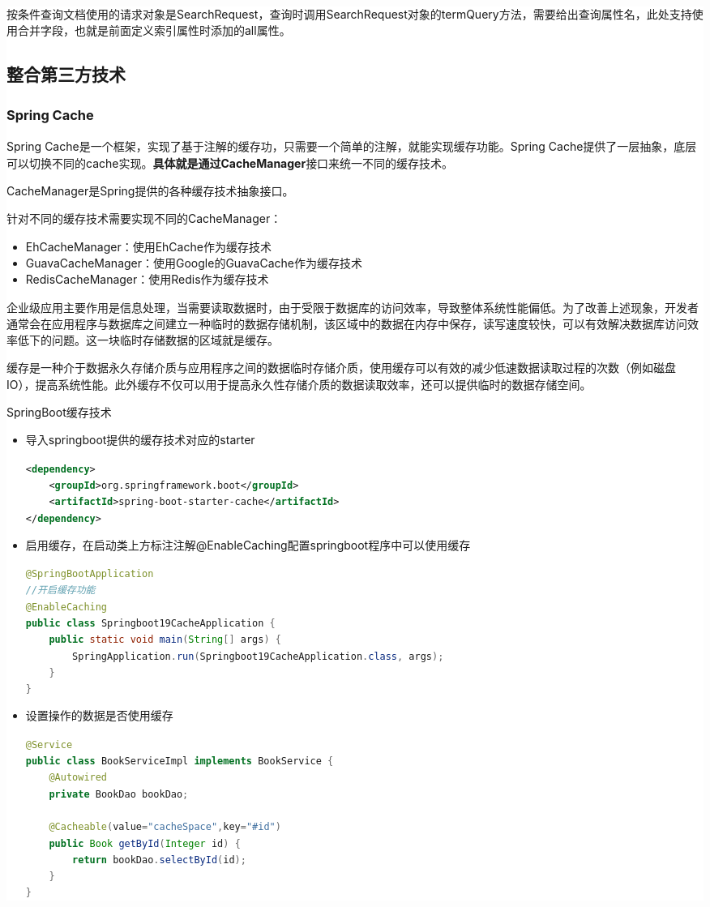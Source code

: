   按条件查询文档使用的请求对象是SearchRequest，查询时调用SearchRequest对象的termQuery方法，需要给出查询属性名，此处支持使用合并字段，也就是前面定义索引属性时添加的all属性。

## 整合第三方技术

### Spring Cache

Spring Cache是一个框架，实现了基于注解的缓存功，只需要一个简单的注解，就能实现缓存功能。Spring Cache提供了一层抽象，底层可以切换不同的cache实现。**具体就是通过CacheManager**接口来统一不同的缓存技术。

CacheManager是Spring提供的各种缓存技术抽象接口。

针对不同的缓存技术需要实现不同的CacheManager：

- EhCacheManager：使用EhCache作为缓存技术
- GuavaCacheManager：使用Google的GuavaCache作为缓存技术
- RedisCacheManager：使用Redis作为缓存技术

企业级应用主要作用是信息处理，当需要读取数据时，由于受限于数据库的访问效率，导致整体系统性能偏低。为了改善上述现象，开发者通常会在应用程序与数据库之间建立一种临时的数据存储机制，该区域中的数据在内存中保存，读写速度较快，可以有效解决数据库访问效率低下的问题。这一块临时存储数据的区域就是缓存。

缓存是一种介于数据永久存储介质与应用程序之间的数据临时存储介质，使用缓存可以有效的减少低速数据读取过程的次数（例如磁盘IO），提高系统性能。此外缓存不仅可以用于提高永久性存储介质的数据读取效率，还可以提供临时的数据存储空间。

SpringBoot缓存技术

- 导入springboot提供的缓存技术对应的starter

  ```xml
  <dependency>
      <groupId>org.springframework.boot</groupId>
      <artifactId>spring-boot-starter-cache</artifactId>
  </dependency>
  ```

- 启用缓存，在启动类上方标注注解@EnableCaching配置springboot程序中可以使用缓存

  ```java
  @SpringBootApplication
  //开启缓存功能
  @EnableCaching
  public class Springboot19CacheApplication {
      public static void main(String[] args) {
          SpringApplication.run(Springboot19CacheApplication.class, args);
      }
  }
  ```

- 设置操作的数据是否使用缓存

  ```java
  @Service
  public class BookServiceImpl implements BookService {
      @Autowired
      private BookDao bookDao;
  
      @Cacheable(value="cacheSpace",key="#id")
      public Book getById(Integer id) {
          return bookDao.selectById(id);
      }
  }
  ```
